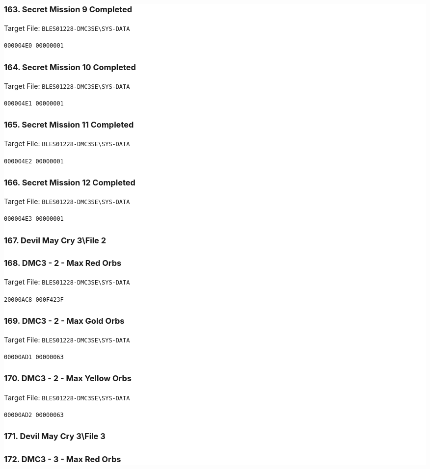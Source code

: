 ### 163. Secret Mission 9 Completed

Target File: `BLES01228-DMC3SE\SYS-DATA`

```
000004E0 00000001
```

### 164. Secret Mission 10 Completed

Target File: `BLES01228-DMC3SE\SYS-DATA`

```
000004E1 00000001
```

### 165. Secret Mission 11 Completed

Target File: `BLES01228-DMC3SE\SYS-DATA`

```
000004E2 00000001
```

### 166. Secret Mission 12 Completed

Target File: `BLES01228-DMC3SE\SYS-DATA`

```
000004E3 00000001
```

### 167. Devil May Cry 3\File 2
### 168. DMC3 - 2 - Max Red Orbs

Target File: `BLES01228-DMC3SE\SYS-DATA`

```
20000AC8 000F423F
```

### 169. DMC3 - 2 - Max Gold Orbs

Target File: `BLES01228-DMC3SE\SYS-DATA`

```
00000AD1 00000063
```

### 170. DMC3 - 2 - Max Yellow Orbs

Target File: `BLES01228-DMC3SE\SYS-DATA`

```
00000AD2 00000063
```

### 171. Devil May Cry 3\File 3
### 172. DMC3 - 3 - Max Red Orbs
